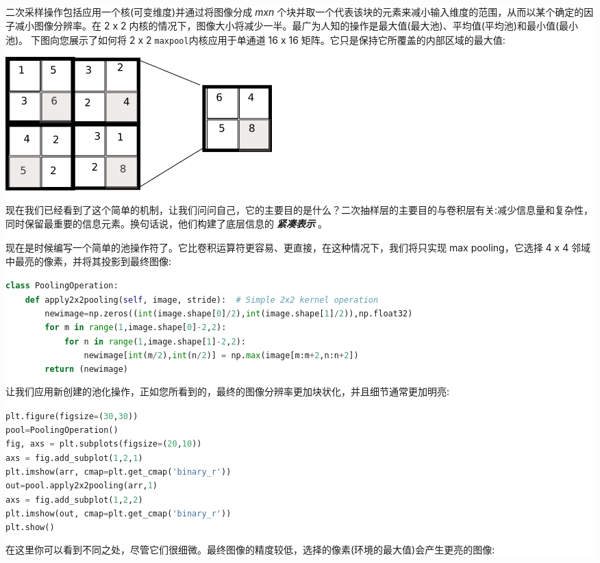 二次采样操作包括应用一个核(可变维度)并通过将图像分成 *mxn* 个块并取一个代表该块的元素来减小输入维度的范围，从而以某个确定的因子减小图像分辨率。在 2 x 2 内核的情况下，图像大小将减少一半。最广为人知的操作是最大值(最大池)、平均值(平均池)和最小值(最小池)。
下图向您展示了如何将 2 x 2 `maxpool`内核应用于单通道 16 x 16 矩阵。它只是保持它所覆盖的内部区域的最大值:

![](img/854251eb-1ea4-4f3a-aa9b-6e3aa8afaf0a.png)

现在我们已经看到了这个简单的机制，让我们问问自己，它的主要目的是什么？二次抽样层的主要目的与卷积层有关:减少信息量和复杂性，同时保留最重要的信息元素。换句话说，他们构建了底层信息的 ***紧凑表示*** 。

现在是时候编写一个简单的池操作符了。它比卷积运算符更容易、更直接，在这种情况下，我们将只实现 max pooling，它选择 4 x 4 邻域中最亮的像素，并将其投影到最终图像:

```py
class PoolingOperation:
    def apply2x2pooling(self, image, stride):  # Simple 2x2 kernel operation
        newimage=np.zeros((int(image.shape[0]/2),int(image.shape[1]/2)),np.float32)
        for m in range(1,image.shape[0]-2,2):
            for n in range(1,image.shape[1]-2,2):
                newimage[int(m/2),int(n/2)] = np.max(image[m:m+2,n:n+2])
        return (newimage)
```

让我们应用新创建的池化操作，正如您所看到的，最终的图像分辨率更加块状化，并且细节通常更加明亮:

```py
plt.figure(figsize=(30,30))
pool=PoolingOperation()
fig, axs = plt.subplots(figsize=(20,10))
axs = fig.add_subplot(1,2,1)
plt.imshow(arr, cmap=plt.get_cmap('binary_r'))
out=pool.apply2x2pooling(arr,1)
axs = fig.add_subplot(1,2,2)
plt.imshow(out, cmap=plt.get_cmap('binary_r'))
plt.show()
```

在这里你可以看到不同之处，尽管它们很细微。最终图像的精度较低，选择的像素(环境的最大值)会产生更亮的图像:
